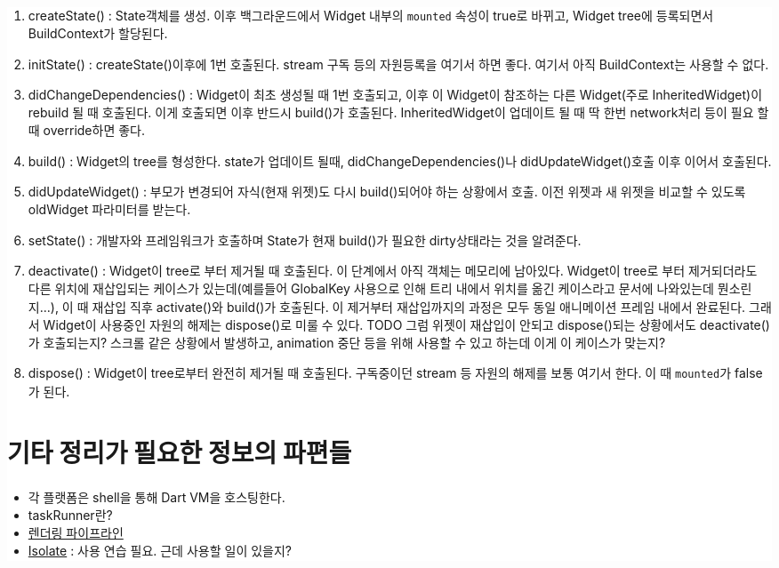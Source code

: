 1. createState() : State객체를 생성. 이후 백그라운드에서 Widget 내부의 `mounted` 속성이 true로 바뀌고, Widget tree에 등록되면서 BuildContext가 할당된다.

2. initState() : createState()이후에 1번 호출된다. stream 구독 등의 자원등록을 여기서 하면 좋다. 여기서 아직 BuildContext는 사용할 수 없다.

3. didChangeDependencies() : Widget이 최초 생성될 때 1번 호출되고, 이후 이 Widget이 참조하는 다른 Widget(주로 InheritedWidget)이 rebuild 될 때 호출된다. 이게 호출되면 이후 반드시 build()가 호출된다. InheritedWidget이 업데이트 될 때 딱 한번 network처리 등이 필요 할 때 override하면 좋다. 

4. build() : Widget의 tree를 형성한다. state가 업데이트 될때, didChangeDependencies()나 didUpdateWidget()호출 이후 이어서 호출된다.

5. didUpdateWidget() : 부모가 변경되어 자식(현재 위젯)도 다시 build()되어야 하는 상황에서 호출. 이전 위젯과 새 위젯을 비교할 수 있도록 oldWidget 파라미터를 받는다.

6. setState() : 개발자와 프레임워크가 호출하며 State가 현재 build()가 필요한 dirty상태라는 것을 알려준다.

7. deactivate() : Widget이 tree로 부터 제거될 때 호출된다. 이 단계에서 아직 객체는 메모리에 남아있다. Widget이 tree로 부터 제거되더라도 다른 위치에 재삽입되는 케이스가 있는데(예를들어 GlobalKey 사용으로 인해 트리 내에서 위치를 옮긴 케이스라고 문서에 나와있는데 뭔소린지...), 이 때 재삽입 직후 activate()와 build()가 호출된다. 이 제거부터 재삽입까지의 과정은 모두 동일 애니메이션 프레임 내에서 완료된다. 그래서 Widget이 사용중인 자원의 해제는 dispose()로 미룰 수 있다. TODO 그럼 위젯이 재삽입이 안되고 dispose()되는 상황에서도 deactivate()가 호출되는지? 스크롤 같은 상황에서 발생하고, animation 중단 등을 위해 사용할 수 있고 하는데 이게 이 케이스가 맞는지?

8. dispose() : Widget이 tree로부터 완전히 제거될 때 호출된다. 구독중이던 stream 등 자원의 해제를 보통 여기서 한다. 이 때 `mounted`가 false가 된다.


# 기타 정리가 필요한 정보의 파편들
- 각 플랫폼은 shell을 통해 Dart VM을 호스팅한다.
- taskRunner란?
- [렌더링 파이프라인](https://medium.com/geekculture/why-is-flutter-fast-part-3-rendering-pipeline-3a31056355e5)
- [Isolate](https://velog.io/@ximya_hf/flutter-isolate) : 사용 연습 필요. 근데 사용할 일이 있을지?